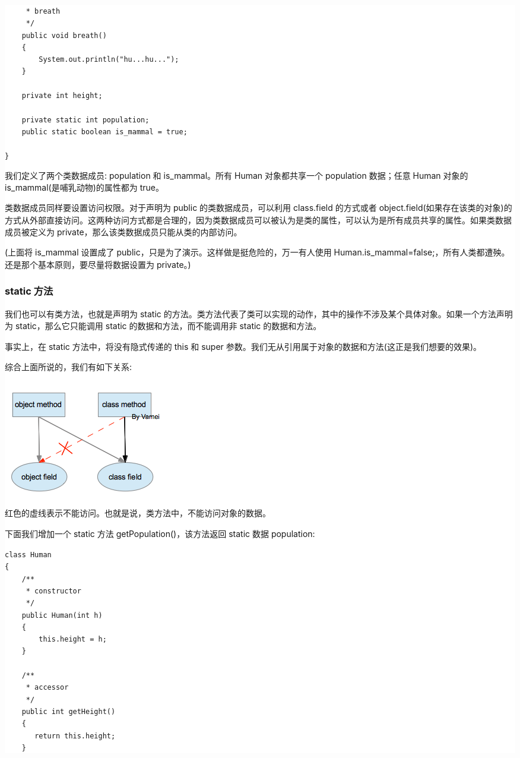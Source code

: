 ```
     * breath
     */
    public void breath()
    {
        System.out.println("hu...hu...");
    }

    private int height; 

    private static int population;
    public static boolean is_mammal = true;

}
```

我们定义了两个类数据成员: population 和 is_mammal。所有 Human 对象都共享一个 population 数据；任意 Human 对象的 is_mammal(是哺乳动物)的属性都为 true。

类数据成员同样要设置访问权限。对于声明为 public 的类数据成员，可以利用 class.field 的方式或者 object.field(如果存在该类的对象)的方式从外部直接访问。这两种访问方式都是合理的，因为类数据成员可以被认为是类的属性，可以认为是所有成员共享的属性。如果类数据成员被定义为 private，那么该类数据成员只能从类的内部访问。

(上面将 is_mammal 设置成了 public，只是为了演示。这样做是挺危险的，万一有人使用 Human.is_mammal=false;，所有人类都遭殃。还是那个基本原则，要尽量将数据设置为 private。)

### static 方法

我们也可以有类方法，也就是声明为 static 的方法。类方法代表了类可以实现的动作，其中的操作不涉及某个具体对象。如果一个方法声明为 static，那么它只能调用 static 的数据和方法，而不能调用非 static 的数据和方法。

事实上，在 static 方法中，将没有隐式传递的 this 和 super 参数。我们无从引用属于对象的数据和方法(这正是我们想要的效果)。

综合上面所说的，我们有如下关系:

![](img/f8ce9042c8d1b816fad9a646193a2b09.jpg)

红色的虚线表示不能访问。也就是说，类方法中，不能访问对象的数据。

下面我们增加一个 static 方法 getPopulation()，该方法返回 static 数据 population:

```
class Human
{   
    /**
     * constructor
     */
    public Human(int h)
    {
        this.height = h;
    }

    /**
     * accessor
     */
    public int getHeight()
    {
       return this.height;
    }
```